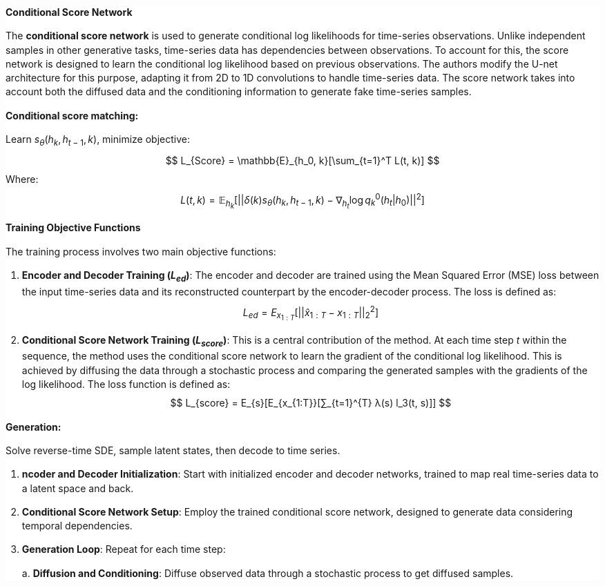 **Conditional Score Network**

The **conditional score network** is used to generate conditional log likelihoods for time-series observations. Unlike independent samples in other generative tasks, time-series data has dependencies between observations. To account for this, the score network is designed to learn the conditional log likelihood based on previous observations. The authors modify the U-net architecture for this purpose, adapting it from 2D to 1D convolutions to handle time-series data. The score network takes into account both the diffused data and the conditioning information to generate fake time-series samples.

**Conditional score matching:**

Learn $s_\theta(h_k, h_{t-1}, k)$, minimize objective:
$$
L_{Score} = \mathbb{E}_{h_0, k}[\sum_{t=1}^T L(t, k)]
$$
Where: 
$$
L(t, k) = \mathbb{E}_{h_k}[||\delta(k) s_\theta(h_k, h_{t-1}, k) - \nabla_{h_t}\log q_k^0(h_t|h_0)||^2]
$$

**Training Objective Functions**

The training process involves two main objective functions:

1. **Encoder and Decoder Training ($L_{ed}$)**: The encoder and decoder are trained using the Mean Squared Error (MSE) loss between the input time-series data and its reconstructed counterpart by the encoder-decoder process. The loss is defined as:
$$
L_{ed} = E_{x_{1:T}}[||\hat{x}_{1:T} - x_{1:T}||_2^2]
$$

2. **Conditional Score Network Training ($L_{score}$)**: This is a central contribution of the method. At each time step $t$ within the sequence, the method uses the conditional score network to learn the gradient of the conditional log likelihood. This is achieved by diffusing the data through a stochastic process and comparing the generated samples with the gradients of the log likelihood. The loss function is defined as:
$$
L_{score} = E_{s}[E_{x_{1:T}}[∑_{t=1}^{T} λ(s) l_3(t, s)]]
$$

**Generation:** 

Solve reverse-time SDE, sample latent states, then decode to time series.

1. **ncoder and Decoder Initialization**: Start with initialized encoder and decoder networks, trained to map real time-series data to a latent space and back.

2. **Conditional Score Network Setup**: Employ the trained conditional score network, designed to generate data considering temporal dependencies.

3. **Generation Loop**: Repeat for each time step:

   a. **Diffusion and Conditioning**: Diffuse observed data through a stochastic process to get diffused samples.
